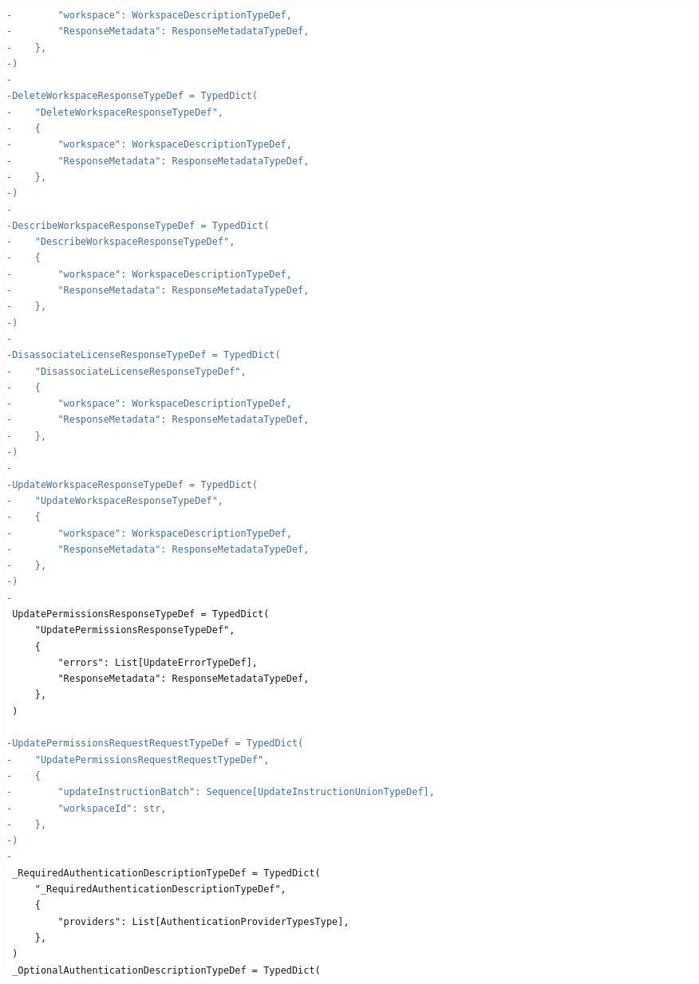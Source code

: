 ```diff
-        "workspace": WorkspaceDescriptionTypeDef,
-        "ResponseMetadata": ResponseMetadataTypeDef,
-    },
-)
-
-DeleteWorkspaceResponseTypeDef = TypedDict(
-    "DeleteWorkspaceResponseTypeDef",
-    {
-        "workspace": WorkspaceDescriptionTypeDef,
-        "ResponseMetadata": ResponseMetadataTypeDef,
-    },
-)
-
-DescribeWorkspaceResponseTypeDef = TypedDict(
-    "DescribeWorkspaceResponseTypeDef",
-    {
-        "workspace": WorkspaceDescriptionTypeDef,
-        "ResponseMetadata": ResponseMetadataTypeDef,
-    },
-)
-
-DisassociateLicenseResponseTypeDef = TypedDict(
-    "DisassociateLicenseResponseTypeDef",
-    {
-        "workspace": WorkspaceDescriptionTypeDef,
-        "ResponseMetadata": ResponseMetadataTypeDef,
-    },
-)
-
-UpdateWorkspaceResponseTypeDef = TypedDict(
-    "UpdateWorkspaceResponseTypeDef",
-    {
-        "workspace": WorkspaceDescriptionTypeDef,
-        "ResponseMetadata": ResponseMetadataTypeDef,
-    },
-)
-
 UpdatePermissionsResponseTypeDef = TypedDict(
     "UpdatePermissionsResponseTypeDef",
     {
         "errors": List[UpdateErrorTypeDef],
         "ResponseMetadata": ResponseMetadataTypeDef,
     },
 )
 
-UpdatePermissionsRequestRequestTypeDef = TypedDict(
-    "UpdatePermissionsRequestRequestTypeDef",
-    {
-        "updateInstructionBatch": Sequence[UpdateInstructionUnionTypeDef],
-        "workspaceId": str,
-    },
-)
-
 _RequiredAuthenticationDescriptionTypeDef = TypedDict(
     "_RequiredAuthenticationDescriptionTypeDef",
     {
         "providers": List[AuthenticationProviderTypesType],
     },
 )
 _OptionalAuthenticationDescriptionTypeDef = TypedDict(
```
